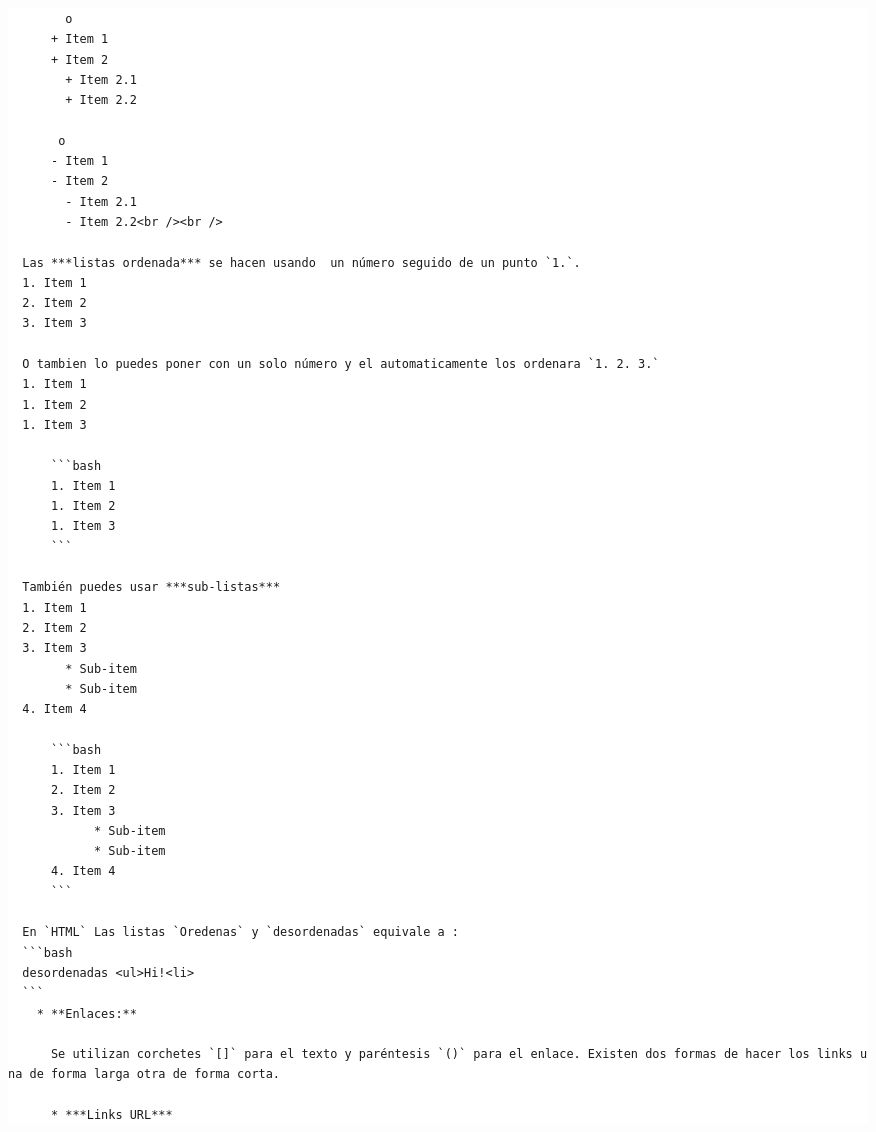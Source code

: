             o
          + Item 1
          + Item 2
            + Item 2.1
            + Item 2.2

           o
          - Item 1
          - Item 2
            - Item 2.1
            - Item 2.2<br /><br />

      Las ***listas ordenada*** se hacen usando  un número seguido de un punto `1.`.
      1. Item 1
      2. Item 2
      3. Item 3

      O tambien lo puedes poner con un solo número y el automaticamente los ordenara `1. 2. 3.`
      1. Item 1
      1. Item 2
      1. Item 3

          ```bash
          1. Item 1
          1. Item 2
          1. Item 3
          ```

      También puedes usar ***sub-listas***
      1. Item 1
      2. Item 2
      3. Item 3
            * Sub-item
            * Sub-item
      4. Item 4

          ```bash
          1. Item 1
          2. Item 2
          3. Item 3
                * Sub-item
                * Sub-item
          4. Item 4
          ```

      En `HTML` Las listas `Oredenas` y `desordenadas` equivale a :
      ```bash
      desordenadas <ul>Hi!<li>
      ```
        * **Enlaces:**

          Se utilizan corchetes `[]` para el texto y paréntesis `()` para el enlace. Existen dos formas de hacer los links una de forma larga otra de forma corta.

          * ***Links URL***
